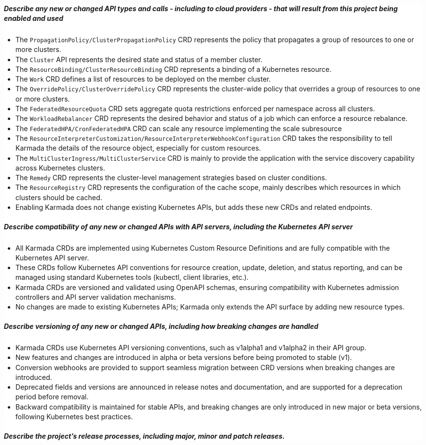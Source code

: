 ##### Describe any new or changed API types and calls - including to cloud providers - that will result from this project being enabled and used

- The `PropagationPolicy/ClusterPropagationPolicy` CRD represents the policy that propagates a group of resources to one or more clusters.  
- The `Cluster` API represents the desired state and status of a member cluster.  
- The `ResourceBinding/ClusterResourceBinding` CRD represents a binding of a Kubernetes resource.
- The `Work` CRD defines a list of resources to be deployed on the member cluster.  
- The `OverridePolicy/ClusterOverridePolicy` CRD represents the cluster-wide policy that overrides a group of resources to one or more clusters.  
- The `FederatedResourceQuota` CRD sets aggregate quota restrictions enforced per namespace across all clusters.  
- The `WorkloadRebalancer` CRD represents the desired behavior and status of a job which can enforce a resource rebalance.  
- The `FederatedHPA/CronFederatedHPA` CRD can scale any resource implementing the scale subresource  
- The `ResourceInterpreterCustomization/ResourceInterpreterWebhookConfiguration` CRD takes the responsibility to tell Karmada the details of the resource object, especially for custom resources.
- The `MultiClusterIngress/MultiClusterService` CRD is mainly to provide the application with the service discovery capability across Kubernetes clusters.  
- The `Remedy` CRD represents the cluster-level management strategies based on cluster conditions.   
- The `ResourceRegistry` CRD represents the configuration of the cache scope, mainly describes which resources in which clusters should be cached.  
- Enabling Karmada does not change existing Kubernetes APIs, but adds these new CRDs and related endpoints.

##### Describe compatibility of any new or changed APIs with API servers, including the Kubernetes API server

- All Karmada CRDs are implemented using Kubernetes Custom Resource Definitions and are fully compatible with the Kubernetes API server.  
- These CRDs follow Kubernetes API conventions for resource creation, update, deletion, and status reporting, and can be managed using standard Kubernetes tools (kubectl, client libraries, etc.).  
- Karmada CRDs are versioned and validated using OpenAPI schemas, ensuring compatibility with Kubernetes admission controllers and API server validation mechanisms.  
- No changes are made to existing Kubernetes APIs; Karmada only extends the API surface by adding new resource types.

##### Describe versioning of any new or changed APIs, including how breaking changes are handled

- Karmada CRDs use Kubernetes API versioning conventions, such as v1alpha1 and v1alpha2 in their API group.  
- New features and changes are introduced in alpha or beta versions before being promoted to stable (v1).  
- Conversion webhooks are provided to support seamless migration between CRD versions when breaking changes are introduced.  
- Deprecated fields and versions are announced in release notes and documentation, and are supported for a deprecation period before removal.  
- Backward compatibility is maintained for stable APIs, and breaking changes are only introduced in new major or beta versions, following Kubernetes best practices.

##### Describe the project’s release processes, including major, minor and patch releases.  
    